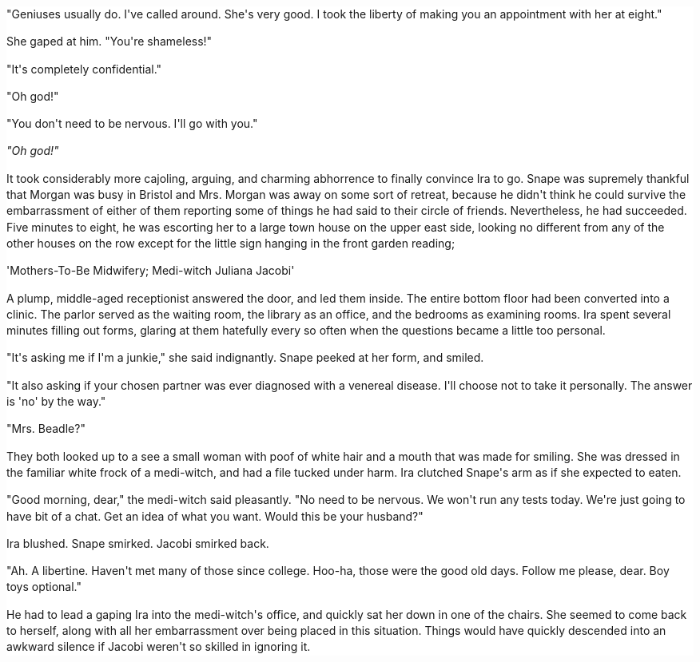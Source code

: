 "Geniuses usually do. I've called around. She's very good. I took the
liberty of making you an appointment with her at eight."

She gaped at him. "You're shameless!"

"It's completely confidential."

"Oh god!"

"You don't need to be nervous. I'll go with you."

*"Oh god!"*

It took considerably more cajoling, arguing, and charming abhorrence to
finally convince Ira to go. Snape was supremely thankful that Morgan was
busy in Bristol and Mrs. Morgan was away on some sort of retreat,
because he didn't think he could survive the embarrassment of either of
them reporting some of things he had said to their circle of friends.
Nevertheless, he had succeeded. Five minutes to eight, he was escorting
her to a large town house on the upper east side, looking no different
from any of the other houses on the row except for the little sign
hanging in the front garden reading;

'Mothers-To-Be Midwifery; Medi-witch Juliana Jacobi'

A plump, middle-aged receptionist answered the door, and led them
inside. The entire bottom floor had been converted into a clinic. The
parlor served as the waiting room, the library as an office, and the
bedrooms as examining rooms. Ira spent several minutes filling out
forms, glaring at them hatefully every so often when the questions
became a little too personal.

"It's asking me if I'm a junkie," she said indignantly. Snape peeked at
her form, and smiled.

"It also asking if your chosen partner was ever diagnosed with a
venereal disease. I'll choose not to take it personally. The answer is
'no' by the way."

"Mrs. Beadle?"

They both looked up to a see a small woman with poof of white hair and a
mouth that was made for smiling. She was dressed in the familiar white
frock of a medi-witch, and had a file tucked under harm. Ira clutched
Snape's arm as if she expected to eaten.

"Good morning, dear," the medi-witch said pleasantly. "No need to be
nervous. We won't run any tests today. We're just going to have bit of a
chat. Get an idea of what you want. Would this be your husband?"

Ira blushed. Snape smirked. Jacobi smirked back.

"Ah. A libertine. Haven't met many of those since college. Hoo-ha, those
were the good old days. Follow me please, dear. Boy toys optional."

He had to lead a gaping Ira into the medi-witch's office, and quickly
sat her down in one of the chairs. She seemed to come back to herself,
along with all her embarrassment over being placed in this situation.
Things would have quickly descended into an awkward silence if Jacobi
weren't so skilled in ignoring it.
